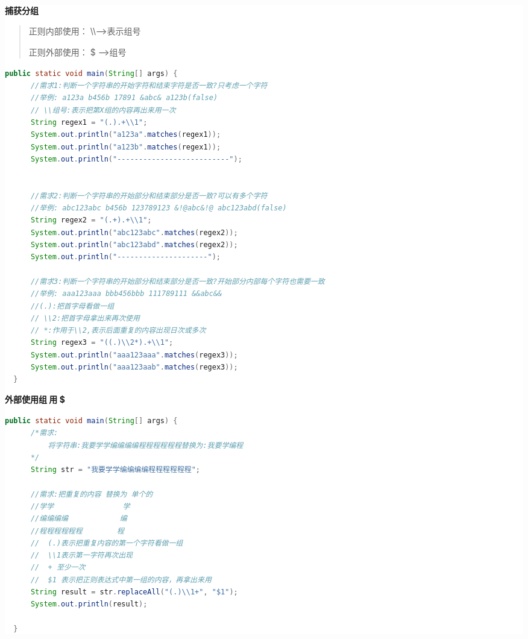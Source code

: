 **捕获分组**

>正则内部使用： \\\\-->表示组号
>
>正则外部使用： $ -->组号

```java
public static void main(String[] args) {
      //需求1:判断一个字符串的开始字符和结束字符是否一致?只考虑一个字符
      //举例: a123a b456b 17891 &abc& a123b(false)
      // \\组号:表示把第X组的内容再出来用一次
      String regex1 = "(.).+\\1";
      System.out.println("a123a".matches(regex1));
      System.out.println("a123b".matches(regex1));
      System.out.println("--------------------------");


      //需求2:判断一个字符串的开始部分和结束部分是否一致?可以有多个字符
      //举例: abc123abc b456b 123789123 &!@abc&!@ abc123abd(false)
      String regex2 = "(.+).+\\1";
      System.out.println("abc123abc".matches(regex2));
      System.out.println("abc123abd".matches(regex2));
      System.out.println("---------------------");

      //需求3:判断一个字符串的开始部分和结束部分是否一致?开始部分内部每个字符也需要一致
      //举例: aaa123aaa bbb456bbb 111789111 &&abc&&
      //(.):把首字母看做一组
      // \\2:把首字母拿出来再次使用
      // *:作用于\\2,表示后面重复的内容出现日次或多次
      String regex3 = "((.)\\2*).+\\1";
      System.out.println("aaa123aaa".matches(regex3));
      System.out.println("aaa123aab".matches(regex3));
  }
```

**外部使用组 用 $**

```java
public static void main(String[] args) {
      /*需求:
          将字符串:我要学学编编编编程程程程程程替换为:我要学编程
      */
      String str = "我要学学编编编编程程程程程程";

      //需求:把重复的内容 替换为 单个的
      //学学                学
      //编编编编            编
      //程程程程程程        程
      //  (.)表示把重复内容的第一个字符看做一组
      //  \\1表示第一字符再次出现
      //  + 至少一次
      //  $1 表示把正则表达式中第一组的内容，再拿出来用
      String result = str.replaceAll("(.)\\1+", "$1");
      System.out.println(result);

  }
```

